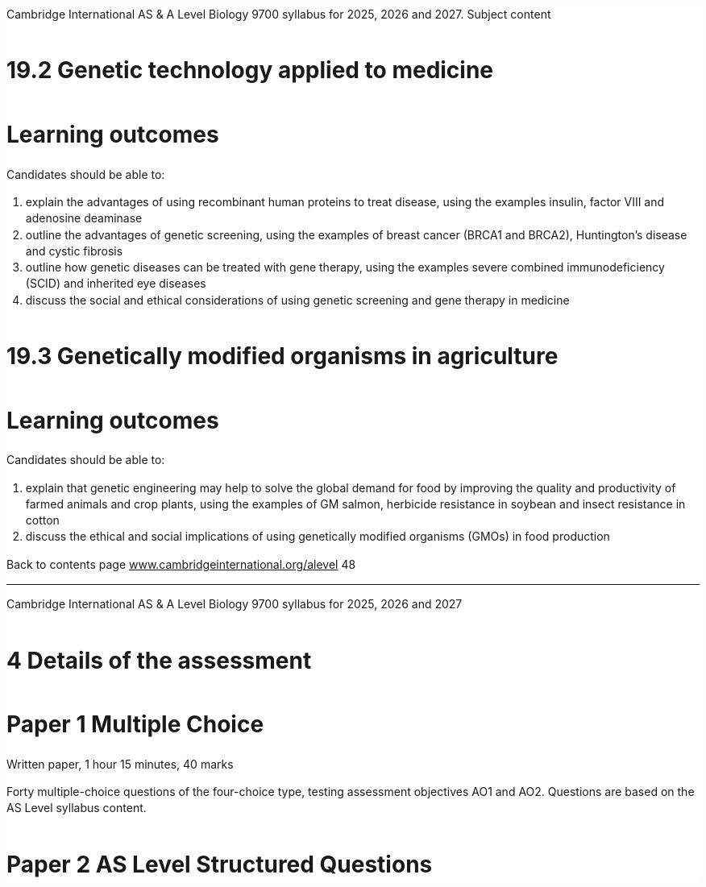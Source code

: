 
Cambridge International AS &#x26; A Level Biology 9700 syllabus for 2025, 2026 and 2027. Subject content

# 19.2 Genetic technology applied to medicine

# Learning outcomes

Candidates should be able to:

1. explain the advantages of using recombinant human proteins to treat disease, using the examples insulin, factor VIII and adenosine deaminase
2. outline the advantages of genetic screening, using the examples of breast cancer (BRCA1 and BRCA2), Huntington’s disease and cystic fibrosis
3. outline how genetic diseases can be treated with gene therapy, using the examples severe combined immunodeficiency (SCID) and inherited eye diseases
4. discuss the social and ethical considerations of using genetic screening and gene therapy in medicine

# 19.3 Genetically modified organisms in agriculture

# Learning outcomes

Candidates should be able to:

1. explain that genetic engineering may help to solve the global demand for food by improving the quality and productivity of farmed animals and crop plants, using the examples of GM salmon, herbicide resistance in soybean and insect resistance in cotton
2. discuss the ethical and social implications of using genetically modified organisms (GMOs) in food production

Back to contents page www.cambridgeinternational.org/alevel 48



---

Cambridge International AS &#x26; A Level Biology 9700 syllabus for 2025, 2026 and 2027

# 4 Details of the assessment

# Paper 1 Multiple Choice

Written paper, 1 hour 15 minutes, 40 marks

Forty multiple-choice questions of the four-choice type, testing assessment objectives AO1 and AO2. Questions are based on the AS Level syllabus content.

# Paper 2 AS Level Structured Questions

